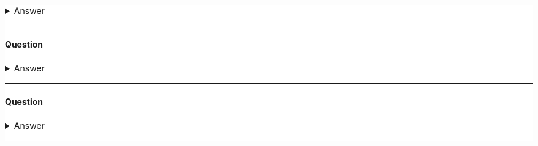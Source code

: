 <details><summary>Answer</summary></details>

---

#### Question

```javascript

```

<details><summary>Answer</summary></details>

---

#### Question

```javascript

```

<details><summary>Answer</summary></details>

---
